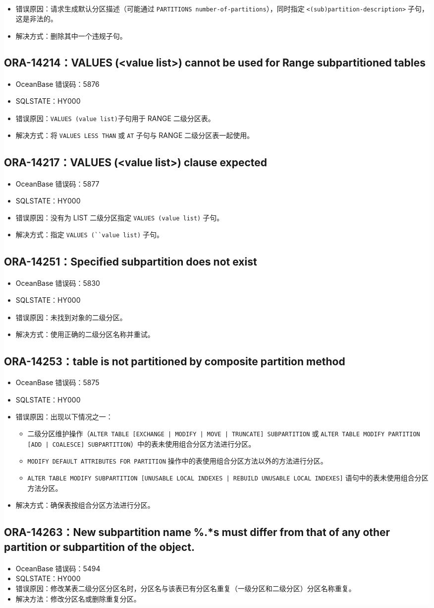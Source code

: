 * 错误原因：请求生成默认分区描述（可能通过 `PARTITIONS number-of-partitions`），同时指定 `<(sub)partition-description>` 子句，这是非法的。

* 解决方式：删除其中一个违规子句。

ORA-14214：VALUES (\<value list\>) cannot be used for Range subpartitioned tables
-----------------------------------------------------------------------------------------------------

* OceanBase 错误码：5876

* SQLSTATE：HY000

* 错误原因：`VALUES (value list)`子句用于 RANGE 二级分区表。

* 解决方式：将 `VALUES LESS THAN` 或 `AT` 子句与 RANGE 二级分区表一起使用。

ORA-14217：VALUES (\<value list\>) clause expected
----------------------------------------------------------------------

* OceanBase 错误码：5877

* SQLSTATE：HY000

* 错误原因：没有为 LIST 二级分区指定 `VALUES (value list)` 子句。

* 解决方式：指定 `VALUES (``value list)` 子句。

ORA-14251：Specified subpartition does not exist
--------------------------------------------------------------------

* OceanBase 错误码：5830

* SQLSTATE：HY000

* 错误原因：未找到对象的二级分区。

* 解决方式：使用正确的二级分区名称并重试。

ORA-14253：table is not partitioned by composite partition method
-------------------------------------------------------------------------------------

* OceanBase 错误码：5875

* SQLSTATE：HY000

* 错误原因：出现以下情况之一：

  * 二级分区维护操作（`ALTER TABLE [EXCHANGE | MODIFY | MOVE | TRUNCATE] SUBPARTITION` 或 `ALTER TABLE MODIFY PARTITION [ADD | COALESCE] SUBPARTITION`）中的表未使用组合分区方法进行分区。

  * `MODIFY DEFAULT ATTRIBUTES FOR PARTITION` 操作中的表使用组合分区方法以外的方法进行分区。

  * `ALTER TABLE MODIFY SUBPARTITION [UNUSABLE LOCAL INDEXES | REBUILD UNUSABLE LOCAL INDEXES]` 语句中的表未使用组合分区方法分区。

* 解决方式：确保表按组合分区方法进行分区。

## ORA-14263：New subpartition name %.*s must differ from that of any other partition or subpartition of the object.

* OceanBase 错误码：5494
* SQLSTATE：HY000
* 错误原因：修改某表二级分区分区名时，分区名与该表已有分区名重复（一级分区和二级分区）分区名称重复。
* 解决方法：修改分区名或删除重复分区。
